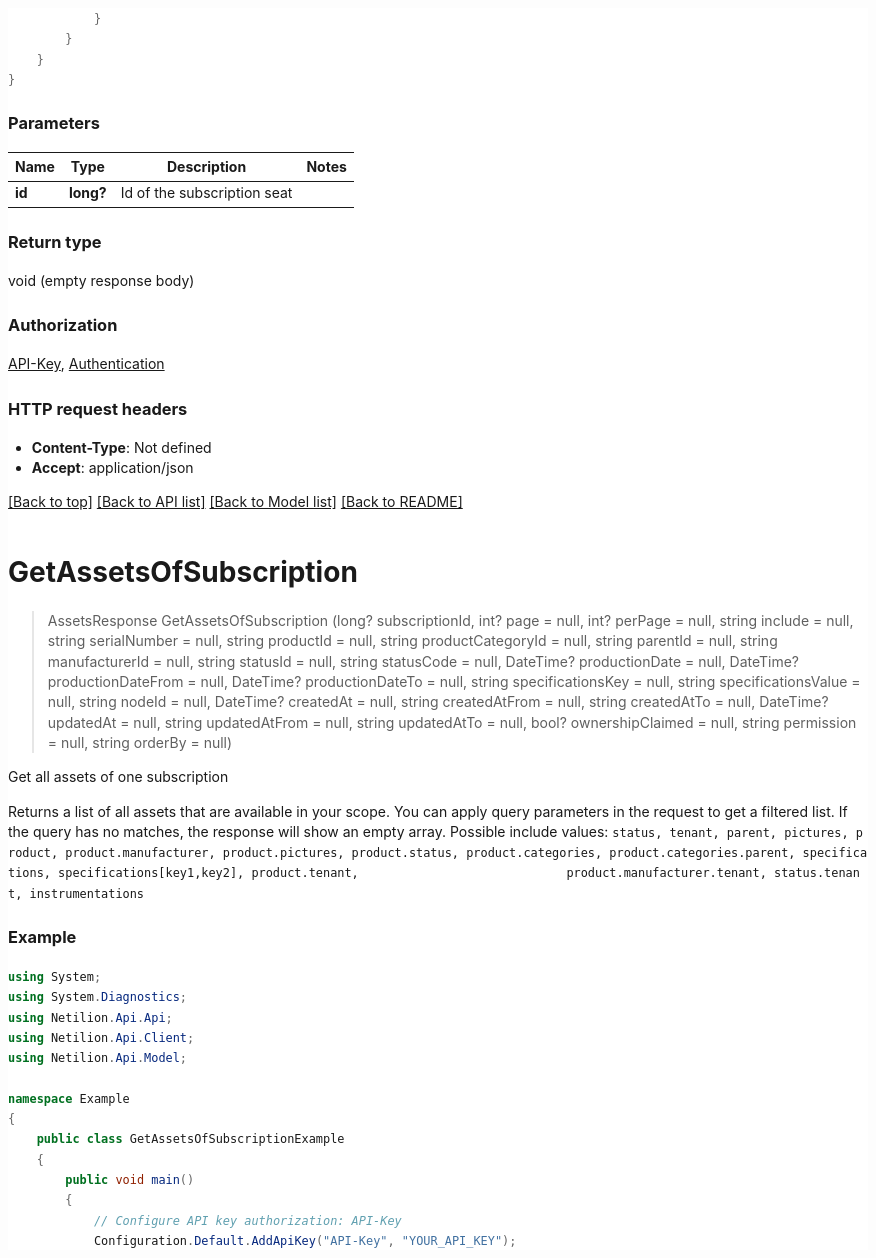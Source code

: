 ```csharp
            }
        }
    }
}
```

### Parameters

Name | Type | Description  | Notes
------------- | ------------- | ------------- | -------------
 **id** | **long?**| Id of the subscription seat | 

### Return type

void (empty response body)

### Authorization

[API-Key](../README.md#API-Key), [Authentication](../README.md#Authentication)

### HTTP request headers

 - **Content-Type**: Not defined
 - **Accept**: application/json

[[Back to top]](#) [[Back to API list]](../README.md#documentation-for-api-endpoints) [[Back to Model list]](../README.md#documentation-for-models) [[Back to README]](../README.md)
<a name="getassetsofsubscription"></a>
# **GetAssetsOfSubscription**
> AssetsResponse GetAssetsOfSubscription (long? subscriptionId, int? page = null, int? perPage = null, string include = null, string serialNumber = null, string productId = null, string productCategoryId = null, string parentId = null, string manufacturerId = null, string statusId = null, string statusCode = null, DateTime? productionDate = null, DateTime? productionDateFrom = null, DateTime? productionDateTo = null, string specificationsKey = null, string specificationsValue = null, string nodeId = null, DateTime? createdAt = null, string createdAtFrom = null, string createdAtTo = null, DateTime? updatedAt = null, string updatedAtFrom = null, string updatedAtTo = null, bool? ownershipClaimed = null, string permission = null, string orderBy = null)

Get all assets of one subscription

Returns a list of all assets that are available in your scope. You can apply query parameters in the request to get a filtered list. If the query has no matches, the response will show an empty array.  Possible include values: ```status, tenant, parent, pictures, product, product.manufacturer, product.pictures, product.status, product.categories, product.categories.parent, specifications, specifications[key1,key2], product.tenant,                             product.manufacturer.tenant, status.tenant, instrumentations ```

### Example
```csharp
using System;
using System.Diagnostics;
using Netilion.Api.Api;
using Netilion.Api.Client;
using Netilion.Api.Model;

namespace Example
{
    public class GetAssetsOfSubscriptionExample
    {
        public void main()
        {
            // Configure API key authorization: API-Key
            Configuration.Default.AddApiKey("API-Key", "YOUR_API_KEY");
```